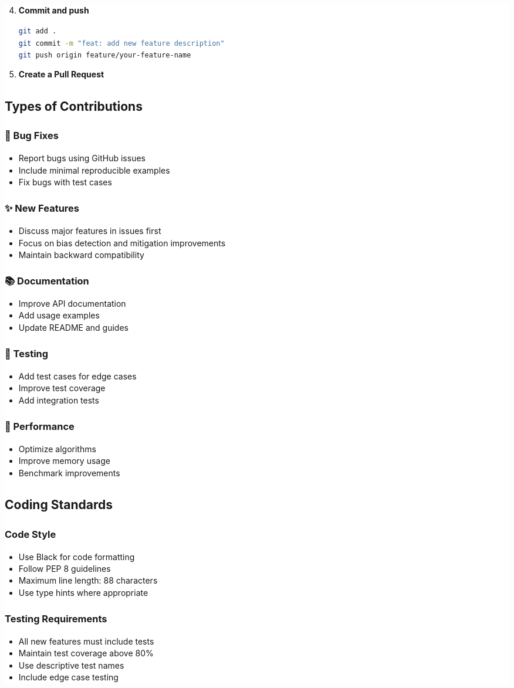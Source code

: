 4. **Commit and push**
   ```bash
   git add .
   git commit -m "feat: add new feature description"
   git push origin feature/your-feature-name
   ```

5. **Create a Pull Request**

## Types of Contributions

### 🐛 Bug Fixes
- Report bugs using GitHub issues
- Include minimal reproducible examples
- Fix bugs with test cases

### ✨ New Features
- Discuss major features in issues first
- Focus on bias detection and mitigation improvements
- Maintain backward compatibility

### 📚 Documentation
- Improve API documentation
- Add usage examples
- Update README and guides

### 🧪 Testing
- Add test cases for edge cases
- Improve test coverage
- Add integration tests

### 🔧 Performance
- Optimize algorithms
- Improve memory usage
- Benchmark improvements

## Coding Standards

### Code Style
- Use Black for code formatting
- Follow PEP 8 guidelines
- Maximum line length: 88 characters
- Use type hints where appropriate

### Testing Requirements
- All new features must include tests
- Maintain test coverage above 80%
- Use descriptive test names
- Include edge case testing
